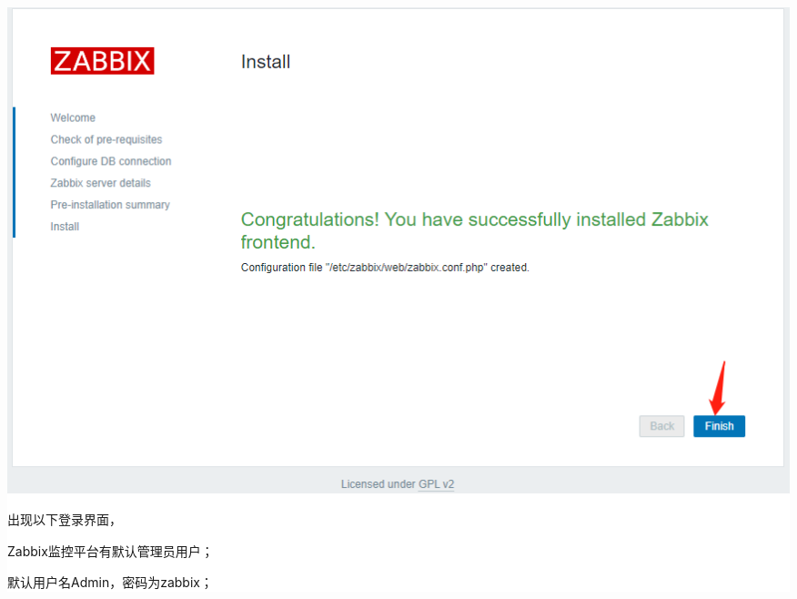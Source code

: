 

![img](assets/01-企业级Zabbix监控平台/1683161483851-91d8a17e-11b8-476c-af62-83aab2dfc00d.png)



出现以下登录界面，



Zabbix监控平台有默认管理员用户；



默认用户名Admin，密码为zabbix；


